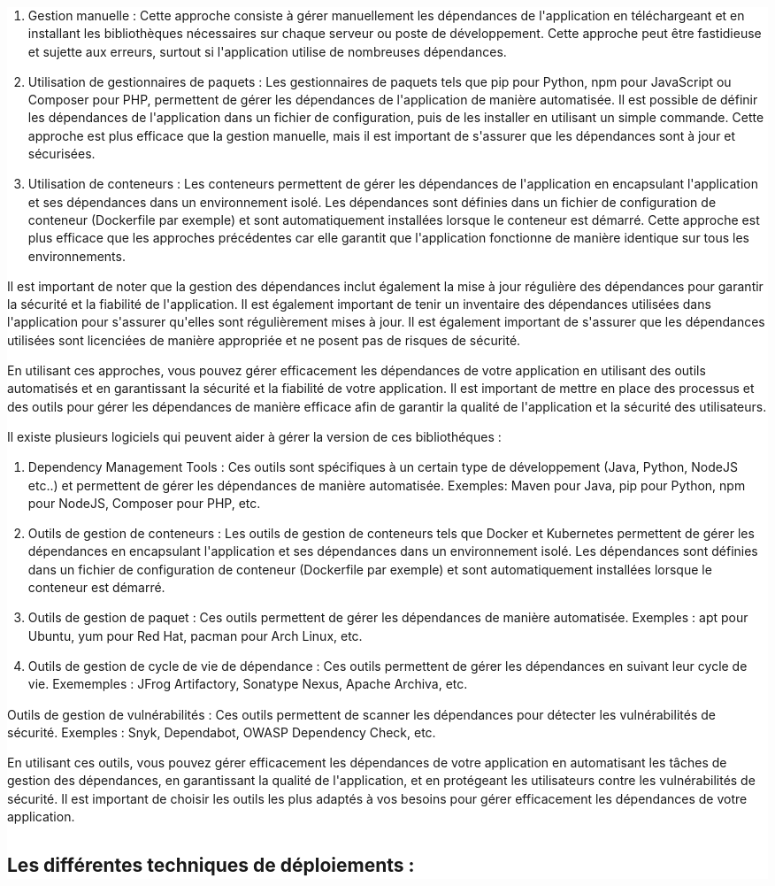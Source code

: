 1. Gestion manuelle : Cette approche consiste à gérer manuellement les dépendances de l'application en téléchargeant et en installant les bibliothèques nécessaires sur chaque serveur ou poste de développement. Cette approche peut être fastidieuse et sujette aux erreurs, surtout si l'application utilise de nombreuses dépendances.

2. Utilisation de gestionnaires de paquets : Les gestionnaires de paquets tels que pip pour Python, npm pour JavaScript ou Composer pour PHP, permettent de gérer les dépendances de l'application de manière automatisée. Il est possible de définir les dépendances de l'application dans un fichier de configuration, puis de les installer en utilisant un simple commande. Cette approche est plus efficace que la gestion manuelle, mais il est important de s'assurer que les dépendances sont à jour et sécurisées.

3. Utilisation de conteneurs : Les conteneurs permettent de gérer les dépendances de l'application en encapsulant l'application et ses dépendances dans un environnement isolé. Les dépendances sont définies dans un fichier de configuration de conteneur (Dockerfile par exemple) et sont automatiquement installées lorsque le conteneur est démarré. Cette approche est plus efficace que les approches précédentes car elle garantit que l'application fonctionne de manière identique sur tous les environnements. 

Il est important de noter que la gestion des dépendances inclut également la mise à jour régulière des dépendances pour garantir la sécurité et la fiabilité de l'application. Il est également important de tenir un inventaire des dépendances utilisées dans l'application pour s'assurer qu'elles sont régulièrement mises à jour. Il est également important de s'assurer que les dépendances utilisées sont licenciées de manière appropriée et ne posent pas de risques de sécurité.

En utilisant ces approches, vous pouvez gérer efficacement les dépendances de votre application en utilisant des outils automatisés et en garantissant la sécurité et la fiabilité de votre application. Il est important de mettre en place des processus et des outils pour gérer les dépendances de manière efficace afin de garantir la qualité de l'application et la sécurité des utilisateurs.

Il existe plusieurs logiciels qui peuvent aider à gérer la version de ces bibliothéques :

1. Dependency Management Tools : Ces outils sont spécifiques à un certain type de développement (Java, Python, NodeJS etc..) et permettent de gérer les dépendances de manière automatisée. Exemples: Maven pour Java, pip pour Python, npm pour NodeJS, Composer pour PHP, etc.

2. Outils de gestion de conteneurs : Les outils de gestion de conteneurs tels que Docker et Kubernetes permettent de gérer les dépendances en encapsulant l'application et ses dépendances dans un environnement isolé. Les dépendances sont définies dans un fichier de configuration de conteneur (Dockerfile par exemple) et sont automatiquement installées lorsque le conteneur est démarré.

3. Outils de gestion de paquet : Ces outils permettent de gérer les dépendances de manière automatisée. Exemples : apt pour Ubuntu, yum pour Red Hat, pacman pour Arch Linux, etc.

4. Outils de gestion de cycle de vie de dépendance : Ces outils permettent de gérer les dépendances en suivant leur cycle de vie. Exememples : JFrog Artifactory, Sonatype Nexus, Apache Archiva, etc.

Outils de gestion de vulnérabilités : Ces outils permettent de scanner les dépendances pour détecter les vulnérabilités de sécurité. Exemples : Snyk, Dependabot, OWASP Dependency Check, etc.

En utilisant ces outils, vous pouvez gérer efficacement les dépendances de votre application en automatisant les tâches de gestion des dépendances, en garantissant la qualité de l'application, et en protégeant les utilisateurs contre les vulnérabilités de sécurité. Il est important de choisir les outils les plus adaptés à vos besoins pour gérer efficacement les dépendances de votre application.

## Les différentes techniques de déploiements :
